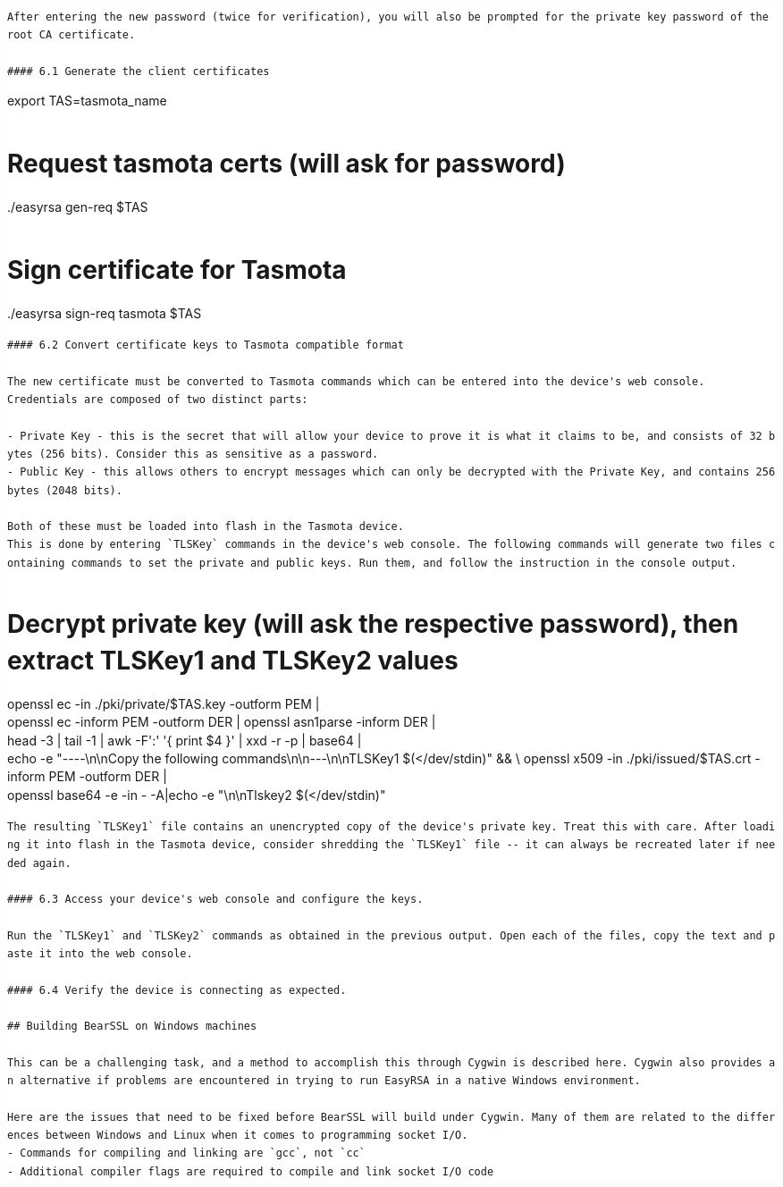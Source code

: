 ```
After entering the new password (twice for verification), you will also be prompted for the private key password of the root CA certificate.

#### 6.1 Generate the client certificates

```
export TAS=tasmota_name
# Request tasmota certs (will ask for password)
./easyrsa gen-req $TAS
# Sign certificate for Tasmota
./easyrsa sign-req tasmota $TAS
```
#### 6.2 Convert certificate keys to Tasmota compatible format

The new certificate must be converted to Tasmota commands which can be entered into the device's web console. 
Credentials are composed of two distinct parts:

- Private Key - this is the secret that will allow your device to prove it is what it claims to be, and consists of 32 bytes (256 bits). Consider this as sensitive as a password.
- Public Key - this allows others to encrypt messages which can only be decrypted with the Private Key, and contains 256 bytes (2048 bits).

Both of these must be loaded into flash in the Tasmota device. 
This is done by entering `TLSKey` commands in the device's web console. The following commands will generate two files containing commands to set the private and public keys. Run them, and follow the instruction in the console output.
```
# Decrypt private key (will ask the respective password), then extract TLSKey1 and TLSKey2 values
openssl ec -in ./pki/private/$TAS.key -outform PEM | \
openssl ec -inform PEM -outform DER | openssl asn1parse -inform DER | \
head -3 | tail -1 | awk -F':' '{ print $4 }' | xxd -r -p | base64 | \
echo -e "----\n\nCopy the following commands\n\n---\n\nTLSKey1 $(</dev/stdin)" && \
openssl x509 -in ./pki/issued/$TAS.crt -inform PEM -outform DER | \
openssl base64 -e -in - -A|echo -e "\n\nTlskey2 $(</dev/stdin)"
```
The resulting `TLSKey1` file contains an unencrypted copy of the device's private key. Treat this with care. After loading it into flash in the Tasmota device, consider shredding the `TLSKey1` file -- it can always be recreated later if needed again.

#### 6.3 Access your device's web console and configure the keys.

Run the `TLSKey1` and `TLSKey2` commands as obtained in the previous output. Open each of the files, copy the text and paste it into the web console.

#### 6.4 Verify the device is connecting as expected.

## Building BearSSL on Windows machines

This can be a challenging task, and a method to accomplish this through Cygwin is described here. Cygwin also provides an alternative if problems are encountered in trying to run EasyRSA in a native Windows environment.

Here are the issues that need to be fixed before BearSSL will build under Cygwin. Many of them are related to the differences between Windows and Linux when it comes to programming socket I/O.
- Commands for compiling and linking are `gcc`, not `cc`
- Additional compiler flags are required to compile and link socket I/O code
```